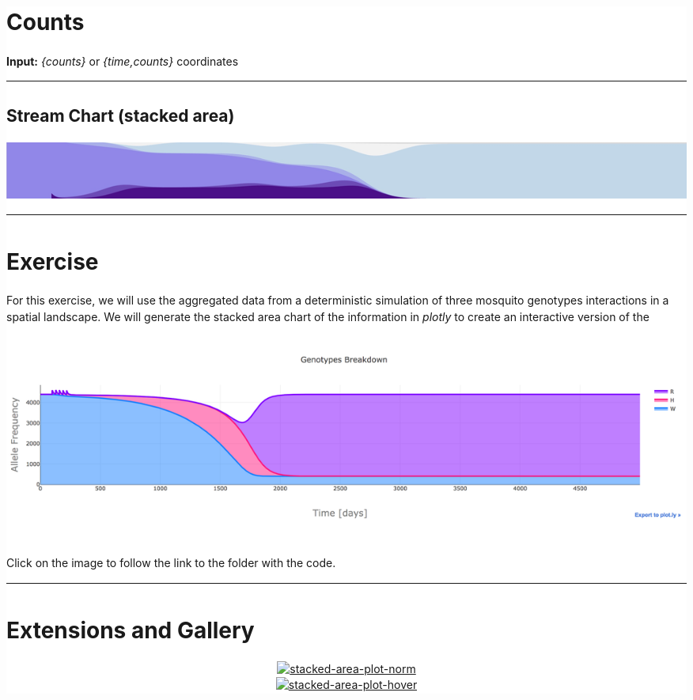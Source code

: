 
# Counts

**Input:** *{counts}* or *{time,counts}* coordinates

<hr>

## Stream Chart (stacked area)

<img src="./media/flow.jpg" width="100%">

<hr>

# Exercise

For this exercise, we will use the aggregated data from a deterministic simulation of three mosquito genotypes interactions in a spatial landscape. We will generate the stacked area chart of the information in _plotly_ to create an interactive version of the

<br>
<center>
  <a href="https://github.com/Chipdelmal/dataViz_CADi/tree/master/Day01/scripts/StackedArea">
    <img src="./media/stackedExercise.png" width="100%"></center>
  </a>
</center>
<br>

Click on the image to follow the link to the folder with the code.

<hr>

# Extensions and Gallery

<div>
    <a href="https://plot.ly/~chipdelmal/4/?share_key=53i17uIVH4zFBQcXWQM9Fg" target="_blank" title="stacked-area-plot-norm" style="display: block; text-align: center;"><img src="https://plot.ly/~chipdelmal/4.png?share_key=53i17uIVH4zFBQcXWQM9Fg" alt="stacked-area-plot-norm" style="max-width: 100%;width: 1500px;"  width="1500" onerror="this.onerror=null;this.src='https://plot.ly/404.png';" /></a>
</div>

<div>
    <a href="https://plot.ly/~chipdelmal/0/?share_key=6QgWn2KdGyecw9gR6xPrNl" target="_blank" title="stacked-area-plot-hover" style="display: block; text-align: center;"><img src="https://plot.ly/~chipdelmal/0.png?share_key=6QgWn2KdGyecw9gR6xPrNl" alt="stacked-area-plot-hover" style="max-width: 100%;width: 1500px;"  width="1500" onerror="this.onerror=null;this.src='https://plot.ly/404.png';" /></a>
</div>
